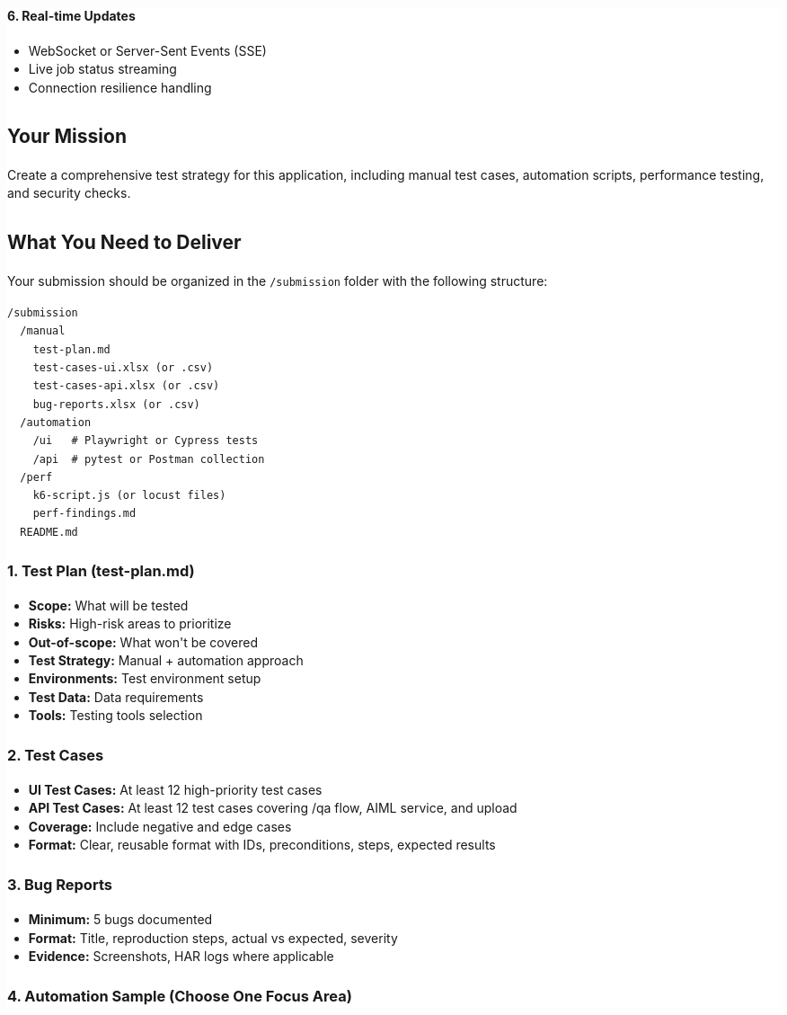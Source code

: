 #### 6. Real-time Updates
- WebSocket or Server-Sent Events (SSE)
- Live job status streaming
- Connection resilience handling

## Your Mission

Create a comprehensive test strategy for this application, including manual test cases, automation scripts, performance testing, and security checks.

## What You Need to Deliver

Your submission should be organized in the `/submission` folder with the following structure:

```
/submission
  /manual
    test-plan.md
    test-cases-ui.xlsx (or .csv)
    test-cases-api.xlsx (or .csv)
    bug-reports.xlsx (or .csv)
  /automation
    /ui   # Playwright or Cypress tests
    /api  # pytest or Postman collection
  /perf
    k6-script.js (or locust files)
    perf-findings.md
  README.md
```

### 1. Test Plan (test-plan.md)
- **Scope:** What will be tested
- **Risks:** High-risk areas to prioritize
- **Out-of-scope:** What won't be covered
- **Test Strategy:** Manual + automation approach
- **Environments:** Test environment setup
- **Test Data:** Data requirements
- **Tools:** Testing tools selection

### 2. Test Cases
- **UI Test Cases:** At least 12 high-priority test cases
- **API Test Cases:** At least 12 test cases covering /qa flow, AIML service, and upload
- **Coverage:** Include negative and edge cases
- **Format:** Clear, reusable format with IDs, preconditions, steps, expected results

### 3. Bug Reports
- **Minimum:** 5 bugs documented
- **Format:** Title, reproduction steps, actual vs expected, severity
- **Evidence:** Screenshots, HAR logs where applicable

### 4. Automation Sample (Choose One Focus Area)
